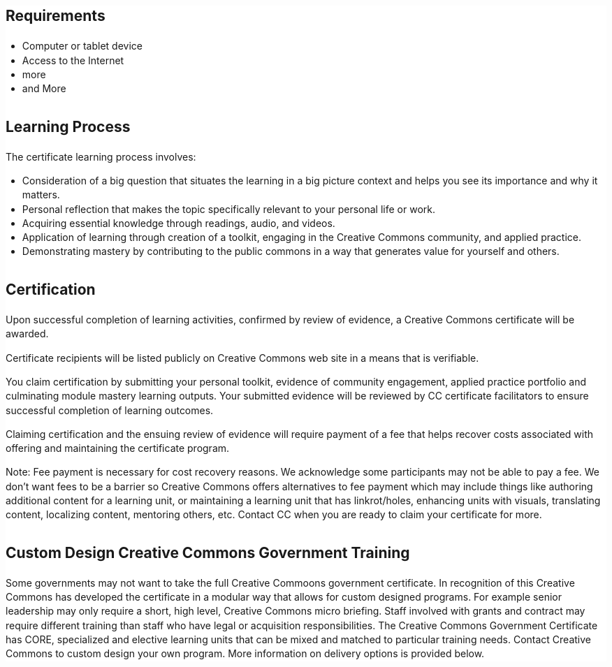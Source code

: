 ## Requirements

* Computer or tablet device
* Access to the Internet
* more
* and More

## Learning Process

The certificate learning process involves:

* Consideration of a big question that situates the learning in a big picture context and helps you see its importance and why it matters.
* Personal reflection that makes the topic specifically relevant to your personal life or work. 
* Acquiring essential knowledge through readings, audio, and videos.
* Application of learning through creation of a toolkit, engaging in the Creative Commons community, and applied practice.
* Demonstrating mastery by contributing to the public commons in a way that generates value for yourself and others. 

## Certification
Upon successful completion of learning activities, confirmed by review of evidence, a Creative Commons certificate will be awarded. 

Certificate recipients will be listed publicly on Creative Commons web site in a means that is verifiable.

You claim certification by submitting your personal toolkit, evidence of community engagement, applied practice portfolio and culminating module mastery learning outputs. Your submitted evidence will be reviewed by CC certificate facilitators to ensure successful completion of learning outcomes. 

Claiming certification and the ensuing review of evidence will require payment of a fee that helps recover costs associated with offering and maintaining the certificate program.

Note: Fee payment is necessary for cost recovery reasons. We acknowledge some participants may not be able to pay a fee. We don’t want fees to be a barrier so Creative Commons offers alternatives to fee payment which may include things like authoring additional content for a learning unit, or maintaining a learning unit that has linkrot/holes, enhancing units with visuals, translating content, localizing content, mentoring others, etc. Contact CC when you are ready to claim your certificate for more.

## Custom Design Creative Commons Government Training

Some governments may not want to take the full Creative Commoons government certificate. In recognition of this Creative Commons has developed the certificate in a modular way that allows for custom designed programs. For example senior leadership may only require a short, high level, Creative Commons micro briefing. Staff involved with grants and contract may require different training than staff who have legal or acquisition responsibilities. The Creative Commons Government Certificate has CORE, specialized and elective learning units that can be mixed and matched to particular training needs. Contact Creative Commons to custom design your own program. More information on delivery options is provided below.
